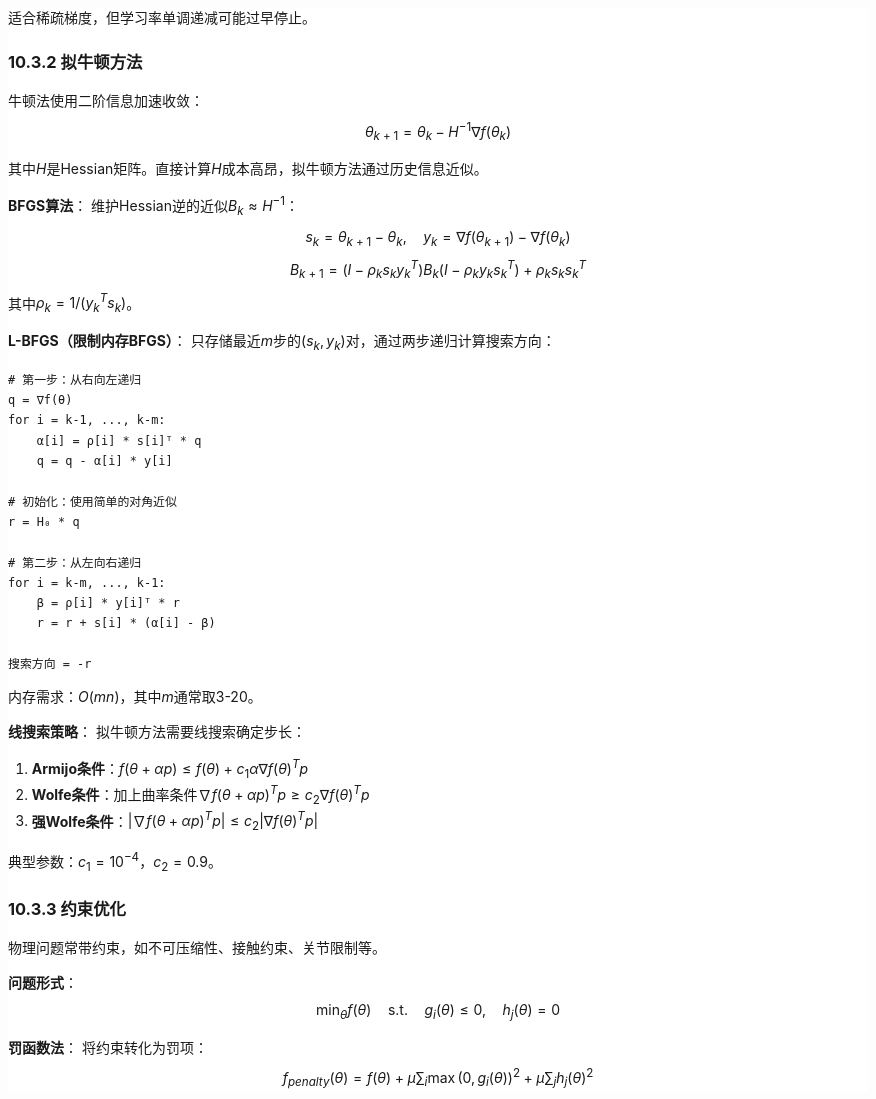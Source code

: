 适合稀疏梯度，但学习率单调递减可能过早停止。

### 10.3.2 拟牛顿方法

牛顿法使用二阶信息加速收敛：
$$\theta_{k+1} = \theta_k - H^{-1} \nabla f(\theta_k)$$

其中$H$是Hessian矩阵。直接计算$H$成本高昂，拟牛顿方法通过历史信息近似。

**BFGS算法**：
维护Hessian逆的近似$B_k \approx H^{-1}$：
$$s_k = \theta_{k+1} - \theta_k, \quad y_k = \nabla f(\theta_{k+1}) - \nabla f(\theta_k)$$
$$B_{k+1} = (I - \rho_k s_k y_k^T) B_k (I - \rho_k y_k s_k^T) + \rho_k s_k s_k^T$$
其中$\rho_k = 1/(y_k^T s_k)$。

**L-BFGS（限制内存BFGS）**：
只存储最近$m$步的$(s_k, y_k)$对，通过两步递归计算搜索方向：
```
# 第一步：从右向左递归
q = ∇f(θ)
for i = k-1, ..., k-m:
    α[i] = ρ[i] * s[i]ᵀ * q
    q = q - α[i] * y[i]

# 初始化：使用简单的对角近似
r = H₀ * q

# 第二步：从左向右递归  
for i = k-m, ..., k-1:
    β = ρ[i] * y[i]ᵀ * r
    r = r + s[i] * (α[i] - β)

搜索方向 = -r
```

内存需求：$O(mn)$，其中$m$通常取3-20。

**线搜索策略**：
拟牛顿方法需要线搜索确定步长：
1. **Armijo条件**：$f(\theta + \alpha p) \leq f(\theta) + c_1 \alpha \nabla f(\theta)^T p$
2. **Wolfe条件**：加上曲率条件$\nabla f(\theta + \alpha p)^T p \geq c_2 \nabla f(\theta)^T p$
3. **强Wolfe条件**：$|\nabla f(\theta + \alpha p)^T p| \leq c_2 |\nabla f(\theta)^T p|$

典型参数：$c_1 = 10^{-4}$，$c_2 = 0.9$。

### 10.3.3 约束优化

物理问题常带约束，如不可压缩性、接触约束、关节限制等。

**问题形式**：
$$\min_\theta f(\theta) \quad \text{s.t.} \quad g_i(\theta) \leq 0, \quad h_j(\theta) = 0$$

**罚函数法**：
将约束转化为罚项：
$$f_{penalty}(\theta) = f(\theta) + \mu \sum_i \max(0, g_i(\theta))^2 + \mu \sum_j h_j(\theta)^2$$
